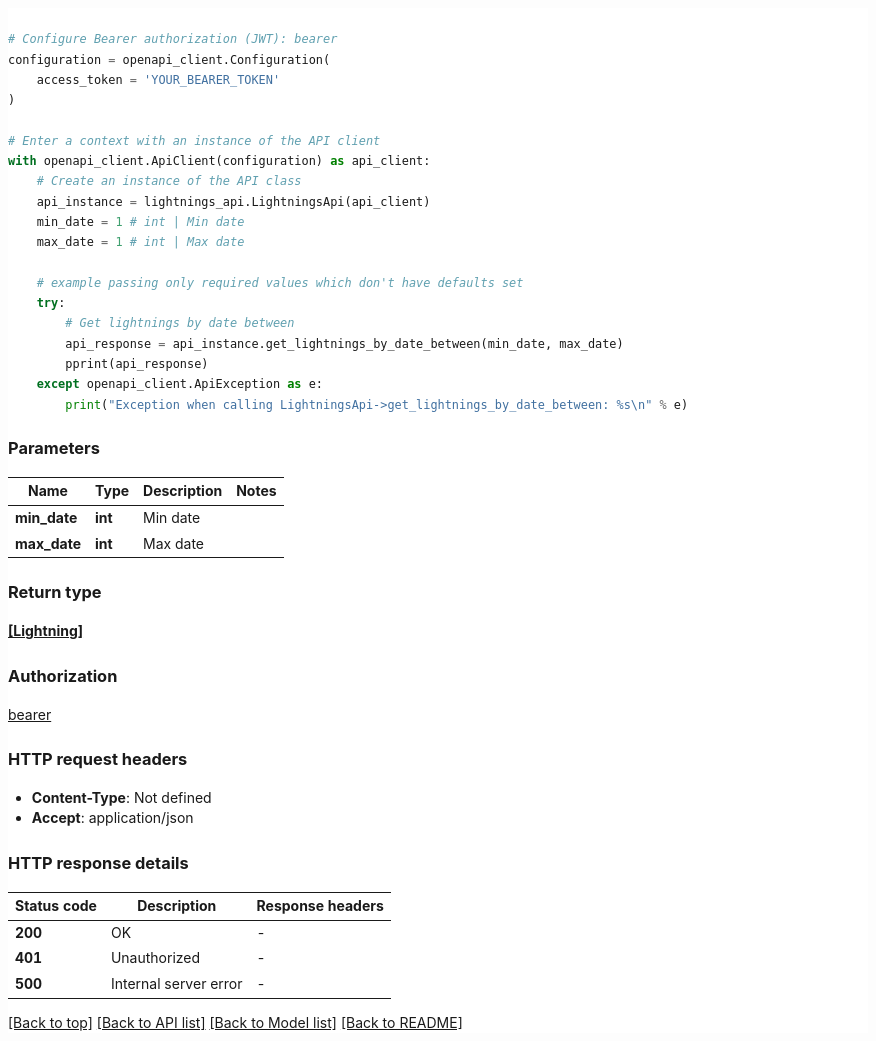 ```python

# Configure Bearer authorization (JWT): bearer
configuration = openapi_client.Configuration(
    access_token = 'YOUR_BEARER_TOKEN'
)

# Enter a context with an instance of the API client
with openapi_client.ApiClient(configuration) as api_client:
    # Create an instance of the API class
    api_instance = lightnings_api.LightningsApi(api_client)
    min_date = 1 # int | Min date
    max_date = 1 # int | Max date

    # example passing only required values which don't have defaults set
    try:
        # Get lightnings by date between
        api_response = api_instance.get_lightnings_by_date_between(min_date, max_date)
        pprint(api_response)
    except openapi_client.ApiException as e:
        print("Exception when calling LightningsApi->get_lightnings_by_date_between: %s\n" % e)
```


### Parameters

Name | Type | Description  | Notes
------------- | ------------- | ------------- | -------------
 **min_date** | **int**| Min date |
 **max_date** | **int**| Max date |

### Return type

[**[Lightning]**](Lightning.md)

### Authorization

[bearer](../README.md#bearer)

### HTTP request headers

 - **Content-Type**: Not defined
 - **Accept**: application/json


### HTTP response details

| Status code | Description | Response headers |
|-------------|-------------|------------------|
**200** | OK |  -  |
**401** | Unauthorized |  -  |
**500** | Internal server error |  -  |

[[Back to top]](#) [[Back to API list]](../README.md#documentation-for-api-endpoints) [[Back to Model list]](../README.md#documentation-for-models) [[Back to README]](../README.md)
